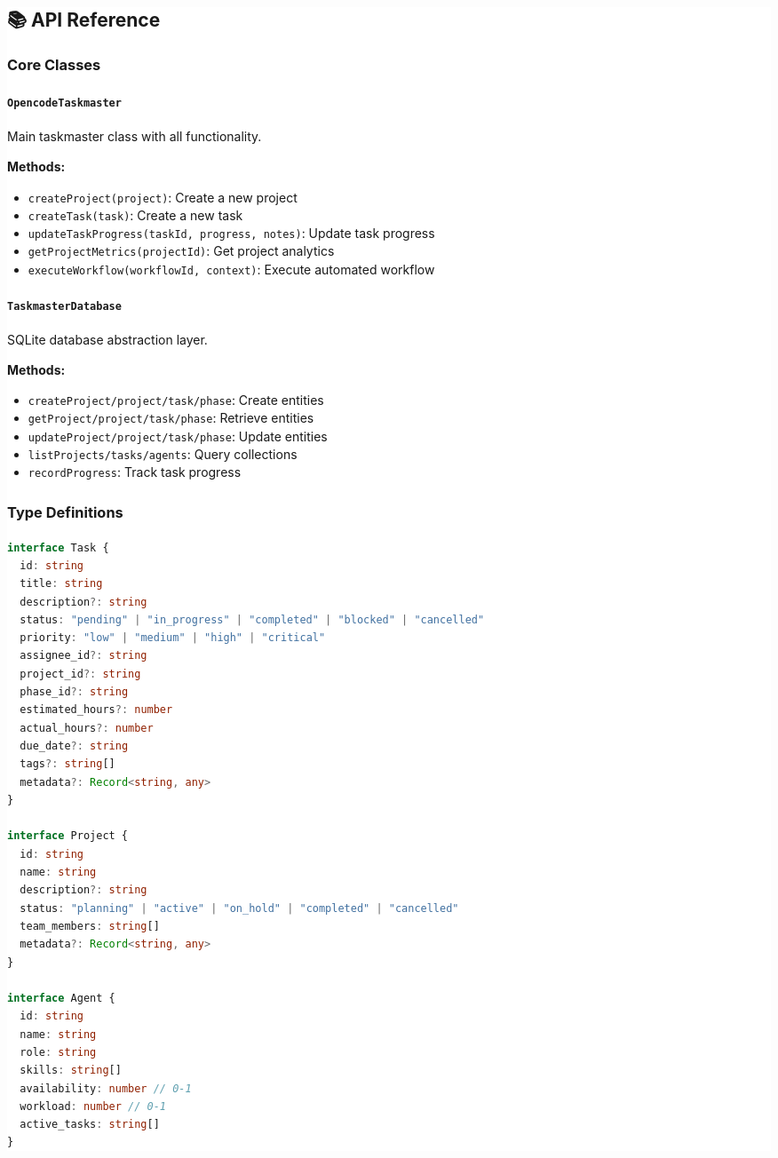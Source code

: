 ## 📚 API Reference

### Core Classes

#### `OpencodeTaskmaster`

Main taskmaster class with all functionality.

**Methods:**

- `createProject(project)`: Create a new project
- `createTask(task)`: Create a new task
- `updateTaskProgress(taskId, progress, notes)`: Update task progress
- `getProjectMetrics(projectId)`: Get project analytics
- `executeWorkflow(workflowId, context)`: Execute automated workflow

#### `TaskmasterDatabase`

SQLite database abstraction layer.

**Methods:**

- `createProject/project/task/phase`: Create entities
- `getProject/project/task/phase`: Retrieve entities
- `updateProject/project/task/phase`: Update entities
- `listProjects/tasks/agents`: Query collections
- `recordProgress`: Track task progress

### Type Definitions

```typescript
interface Task {
  id: string
  title: string
  description?: string
  status: "pending" | "in_progress" | "completed" | "blocked" | "cancelled"
  priority: "low" | "medium" | "high" | "critical"
  assignee_id?: string
  project_id?: string
  phase_id?: string
  estimated_hours?: number
  actual_hours?: number
  due_date?: string
  tags?: string[]
  metadata?: Record<string, any>
}

interface Project {
  id: string
  name: string
  description?: string
  status: "planning" | "active" | "on_hold" | "completed" | "cancelled"
  team_members: string[]
  metadata?: Record<string, any>
}

interface Agent {
  id: string
  name: string
  role: string
  skills: string[]
  availability: number // 0-1
  workload: number // 0-1
  active_tasks: string[]
}
```
